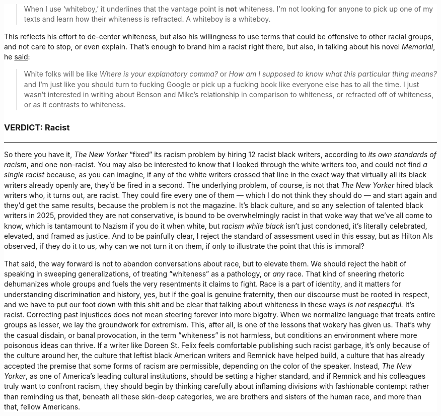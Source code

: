 > When I use ‘whiteboy,’ it underlines that the vantage point is **not** whiteness. I’m not looking for anyone to pick up one of my texts and learn how their whiteness is refracted. A whiteboy is a whiteboy.

This reflects his effort to de-center whiteness, but also his willingness to use terms that could be offensive to other racial groups, and not care to stop, or even explain. That’s enough to brand him a racist right there, but also, in talking about his novel *Memorial*, he [said](https://www.gq.com/story/bryan-washington-memorial-interview):

> White folks will be like *Where is your explanatory comma?* or *How am I supposed to know what this particular thing means?* and I’m just like you should turn to fucking Google or pick up a fucking book like everyone else has to all the time. I just wasn’t interested in writing about Benson and Mike’s relationship in comparison to whiteness, or refracted off of whiteness, or as it contrasts to whiteness.

### VERDICT: Racist

---

So there you have it, *The New Yorker* “fixed” its racism problem by hiring 12 racist black writers, according to *its own standards of racism*, and one non-racist. You may also be interested to know that I looked through the white writers too, and could not find *a single racist* because, as you can imagine, if any of the white writers crossed that line in the exact way that virtually all its black writers already openly are, they’d be fired in a second. The underlying problem, of course, is not that *The New Yorker* hired black writers who, it turns out, are racist. They could fire every one of them — which I do not think they should do — and start again and they’d get the same results, because the problem is not the magazine. It’s black culture, and so any selection of talented black writers in 2025, provided they are not conservative, is bound to be overwhelmingly racist in that woke way that we’ve all come to know, which is tantamount to Nazism if you do it when white, but *racism while black* isn’t just condoned, it’s literally celebrated, elevated, and framed as justice. And to be painfully clear, I reject the standard of assessment used in this essay, but as Hilton Als observed, if they do it to us, why can we not turn it on them, if only to illustrate the point that this is immoral?

That said, the way forward is not to abandon conversations about race, but to elevate them. We should reject the habit of speaking in sweeping generalizations, of treating “whiteness” as a pathology, or *any* race. That kind of sneering rhetoric dehumanizes whole groups and fuels the very resentments it claims to fight. Race is a part of identity, and it matters for understanding discrimination and history, yes, but if the goal is genuine fraternity, then our discourse must be rooted in respect, and we have to put our foot down with this shit and be clear that talking about whiteness in these ways *is not respectful.* It’s racist. Correcting past injustices does not mean steering forever into more bigotry. When we normalize language that treats entire groups as lesser, we lay the groundwork for extremism. This, after all, is one of the lessons that wokery has given us. That’s why the casual disdain, or banal provocation, in the term “whiteness” is not harmless, but conditions an environment where more poisonous ideas can thrive. If a writer like Doreen St. Felix feels comfortable publishing such racist garbage, it’s only because of the culture around her, the culture that leftist black American writers and Remnick have helped build, a culture that has already accepted the premise that some forms of racism are permissible, depending on the color of the speaker. Instead, *The New Yorker*, as one of America’s leading cultural institutions, should be setting a higher standard, and if Remnick and his colleagues truly want to confront racism, they should begin by thinking carefully about inflaming divisions with fashionable contempt rather than reminding us that, beneath all these skin-deep categories, we are brothers and sisters of the human race, and more than that, fellow Americans.
